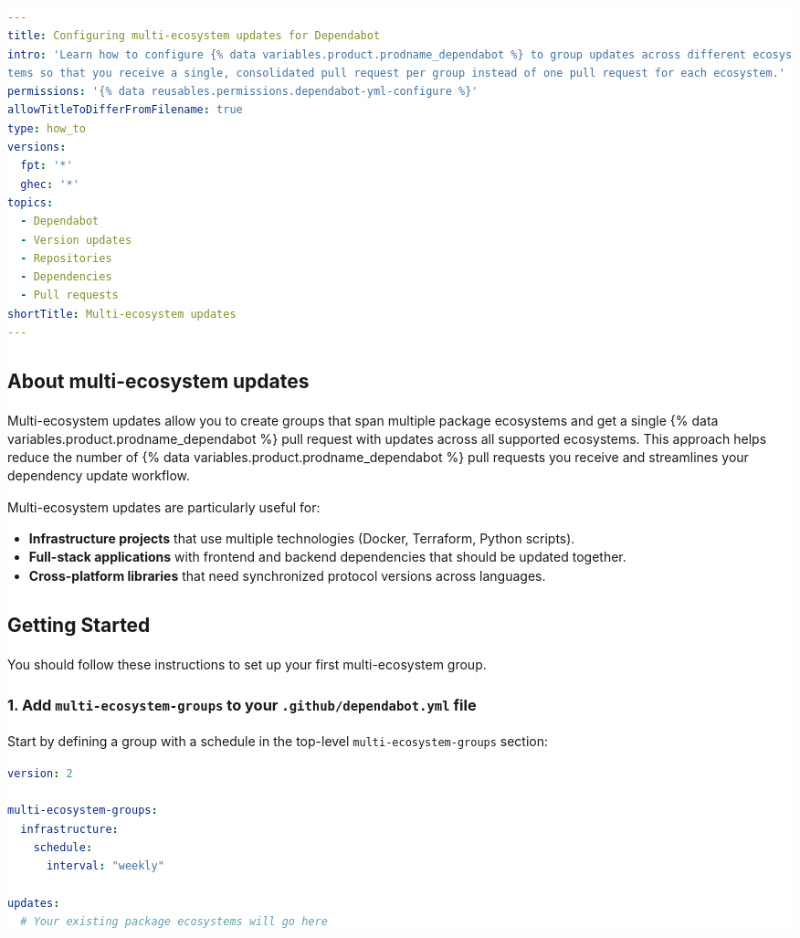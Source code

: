 ```yaml
---
title: Configuring multi-ecosystem updates for Dependabot
intro: 'Learn how to configure {% data variables.product.prodname_dependabot %} to group updates across different ecosystems so that you receive a single, consolidated pull request per group instead of one pull request for each ecosystem.'
permissions: '{% data reusables.permissions.dependabot-yml-configure %}'
allowTitleToDifferFromFilename: true
type: how_to
versions:
  fpt: '*'
  ghec: '*'
topics:
  - Dependabot
  - Version updates
  - Repositories
  - Dependencies
  - Pull requests
shortTitle: Multi-ecosystem updates
---
```


## About multi-ecosystem updates

Multi-ecosystem updates allow you to create groups that span multiple package ecosystems and get a single {% data variables.product.prodname_dependabot %} pull request with updates across all supported ecosystems.  This approach helps reduce the number of {% data variables.product.prodname_dependabot %} pull requests you receive and streamlines your dependency update workflow.  

Multi-ecosystem updates are particularly useful for:

* **Infrastructure projects** that use multiple technologies (Docker, Terraform, Python scripts).
* **Full-stack applications** with frontend and backend dependencies that should be updated together.
* **Cross-platform libraries** that need synchronized protocol versions across languages.

## Getting Started

You should follow these instructions to set up your first multi-ecosystem group.  

### 1. Add `multi-ecosystem-groups` to your `.github/dependabot.yml` file  

Start by defining a group with a schedule in the top-level `multi-ecosystem-groups` section:

```yaml copy
version: 2

multi-ecosystem-groups:
  infrastructure:
    schedule:
      interval: "weekly"

updates:
  # Your existing package ecosystems will go here
```
